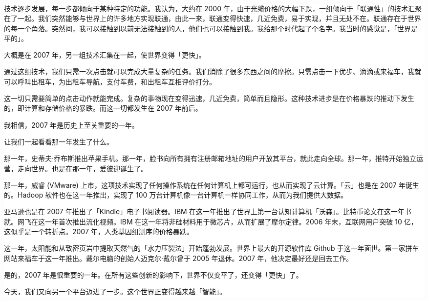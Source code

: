    技术逐步发展，每一步都倾向于某种特定的功能。我认为，大约在 2000 年，由于光缆价格的大幅下跌，一组倾向于「联通性」的技术汇聚在了一起。我们突然能够与世界上的许多地方实现联通，由此一来，联通变得快速，几近免费，易于实现，并且无处不在。联通存在于世界的每一个角落。突然间，我可以接触到以前无法接触到的人，他们也可以接触到我。我给那个时代起了个名字。我当时的感觉是，「世界是平的」。
  </p>
  <p>
   大概是在 2007 年，另一组技术汇集在一起，使世界变得「更快」。
  </p>
  <p>
   通过这组技术，我们只需一次点击就可以完成大量复杂的任务。我们消除了很多东西之间的摩擦。只需点击一下优步、滴滴或来福车，我就可以呼叫出租车，为出租车导航，支付车费，和出租车互相评价打分。
  </p>
  <p>
   这一切只需要简单的点击动作就能完成。复杂的事物现在变得迅速，几近免费，简单而且隐形。这种技术进步是在价格暴跌的推动下发生的，即计算和存储价格的暴跌。而这一切都发生在 2007 年前后。
  </p>
  <p>
   我相信，2007 年是历史上至关重要的一年。
  </p>
  <p>
   让我们一起看看那一年发生了什么。
  </p>
  <div class="code-block code-block-1" style="margin: 8px 0; clear: both;">
   <div class="container ads_KbHEVhh8Rw">
    <div class="card card--blog post-sidebar">
     <div class="card-body">
      <div class="logo_ngcontent-kty-0">
      </div>
      <div class="iframe-blocker U6XAMK63Vh00WqvF2BacIQ">
       <div class="background-h60B">
       </div>
       <div class="WumZiPCS4MeMw4pxQ">
       </div>
      </div>
     </div>
     <div class="card-footer">
      <div class="card-footer-wrapper" layout="row bottom-left">
      </div>
     </div>
    </div>
   </div>
  </div>
  <p>
   那一年，史蒂夫·乔布斯推出苹果手机。那一年，脸书向所有拥有注册邮箱地址的用户开放其平台，就此走向全球。那一年，推特开始独立运营，走向世界。也是在那一年，爱彼迎诞生了。
  </p>
  <p>
   那一年，威睿 (VMware) 上市，这项技术实现了任何操作系统在任何计算机上都可运行，也从而实现了云计算。「云」也是在 2007 年诞生的。Hadoop 软件也在这一年推出，实现了 100 万台计算机像一台计算机一样协同工作，从而为我们提供大数据。
  </p>
  <p>
   亚马逊也是在 2007 年推出了「Kindle」电子书阅读器。IBM 在这一年推出了世界上第一台认知计算机「沃森」。比特币论文在这一年书就。网飞在这一年首次推出流化视频。IBM 在这一年将非硅材料用于微芯片，从而扩展了摩尔定律。2006 年末，互联网用户突破 10 亿，这似乎是一个转折点。2007 年，人类基因组测序的价格暴跌。
  </p>
  <p>
   这一年，太阳能和从致密页岩中提取天然气的「水力压裂法」开始蓬勃发展。世界上最大的开源软件库 Github 于这一年面世。第一家拼车网站来福车于这一年推出。戴尔电脑的创始人迈克尔·戴尔曾于 2005 年退休。2007 年，他决定最好还是回去工作。
  </p>
  <p>
   是的，2007 年是很重要的一年。在所有这些创新的影响下，世界不仅变平了，还变得「更快」了。
  </p>
  <p>
   今天，我们又向另一个平台迈进了一步。这个世界正变得越来越「智能」。
  </p>
  <div class="code-block code-block-1" style="margin: 8px 0; clear: both;">
   <div class="container ads_KbHEVhh8Rw">
    <div class="card card--blog post-sidebar">
     <div class="card-body">
      <div class="logo_ngcontent-kty-0">